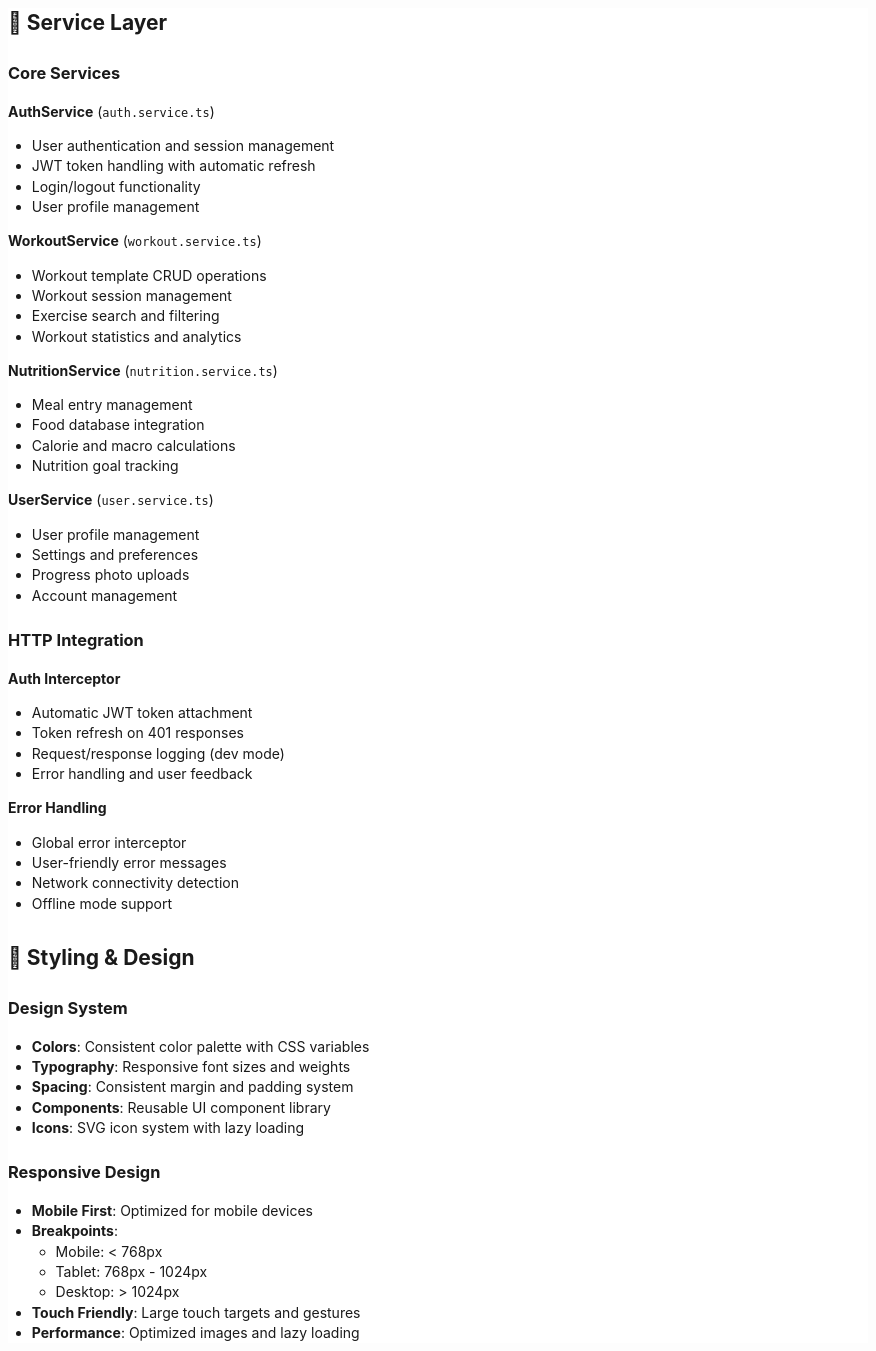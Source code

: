 ## 🔌 Service Layer

### Core Services

**AuthService** (`auth.service.ts`)
- User authentication and session management
- JWT token handling with automatic refresh
- Login/logout functionality
- User profile management

**WorkoutService** (`workout.service.ts`)
- Workout template CRUD operations
- Workout session management
- Exercise search and filtering
- Workout statistics and analytics

**NutritionService** (`nutrition.service.ts`)
- Meal entry management
- Food database integration
- Calorie and macro calculations
- Nutrition goal tracking

**UserService** (`user.service.ts`)
- User profile management
- Settings and preferences
- Progress photo uploads
- Account management

### HTTP Integration

**Auth Interceptor**
- Automatic JWT token attachment
- Token refresh on 401 responses
- Request/response logging (dev mode)
- Error handling and user feedback

**Error Handling**
- Global error interceptor
- User-friendly error messages
- Network connectivity detection
- Offline mode support

## 🎨 Styling & Design

### Design System
- **Colors**: Consistent color palette with CSS variables
- **Typography**: Responsive font sizes and weights
- **Spacing**: Consistent margin and padding system
- **Components**: Reusable UI component library
- **Icons**: SVG icon system with lazy loading

### Responsive Design
- **Mobile First**: Optimized for mobile devices
- **Breakpoints**:
  - Mobile: < 768px
  - Tablet: 768px - 1024px
  - Desktop: > 1024px
- **Touch Friendly**: Large touch targets and gestures
- **Performance**: Optimized images and lazy loading
